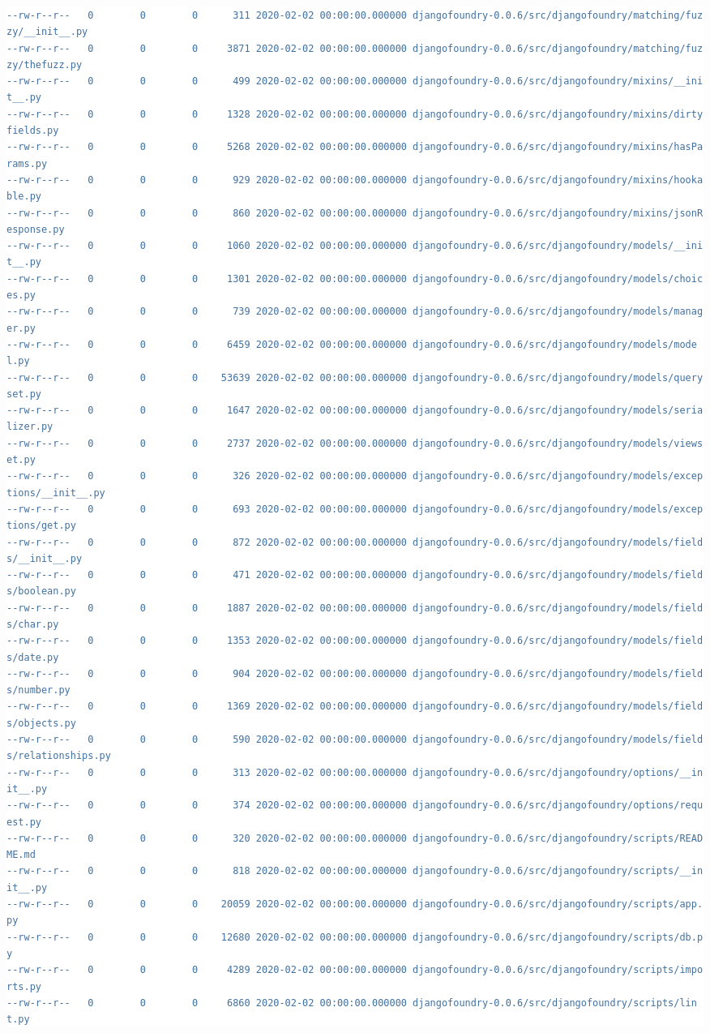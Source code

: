 ```diff
--rw-r--r--   0        0        0      311 2020-02-02 00:00:00.000000 djangofoundry-0.0.6/src/djangofoundry/matching/fuzzy/__init__.py
--rw-r--r--   0        0        0     3871 2020-02-02 00:00:00.000000 djangofoundry-0.0.6/src/djangofoundry/matching/fuzzy/thefuzz.py
--rw-r--r--   0        0        0      499 2020-02-02 00:00:00.000000 djangofoundry-0.0.6/src/djangofoundry/mixins/__init__.py
--rw-r--r--   0        0        0     1328 2020-02-02 00:00:00.000000 djangofoundry-0.0.6/src/djangofoundry/mixins/dirtyfields.py
--rw-r--r--   0        0        0     5268 2020-02-02 00:00:00.000000 djangofoundry-0.0.6/src/djangofoundry/mixins/hasParams.py
--rw-r--r--   0        0        0      929 2020-02-02 00:00:00.000000 djangofoundry-0.0.6/src/djangofoundry/mixins/hookable.py
--rw-r--r--   0        0        0      860 2020-02-02 00:00:00.000000 djangofoundry-0.0.6/src/djangofoundry/mixins/jsonResponse.py
--rw-r--r--   0        0        0     1060 2020-02-02 00:00:00.000000 djangofoundry-0.0.6/src/djangofoundry/models/__init__.py
--rw-r--r--   0        0        0     1301 2020-02-02 00:00:00.000000 djangofoundry-0.0.6/src/djangofoundry/models/choices.py
--rw-r--r--   0        0        0      739 2020-02-02 00:00:00.000000 djangofoundry-0.0.6/src/djangofoundry/models/manager.py
--rw-r--r--   0        0        0     6459 2020-02-02 00:00:00.000000 djangofoundry-0.0.6/src/djangofoundry/models/model.py
--rw-r--r--   0        0        0    53639 2020-02-02 00:00:00.000000 djangofoundry-0.0.6/src/djangofoundry/models/queryset.py
--rw-r--r--   0        0        0     1647 2020-02-02 00:00:00.000000 djangofoundry-0.0.6/src/djangofoundry/models/serializer.py
--rw-r--r--   0        0        0     2737 2020-02-02 00:00:00.000000 djangofoundry-0.0.6/src/djangofoundry/models/viewset.py
--rw-r--r--   0        0        0      326 2020-02-02 00:00:00.000000 djangofoundry-0.0.6/src/djangofoundry/models/exceptions/__init__.py
--rw-r--r--   0        0        0      693 2020-02-02 00:00:00.000000 djangofoundry-0.0.6/src/djangofoundry/models/exceptions/get.py
--rw-r--r--   0        0        0      872 2020-02-02 00:00:00.000000 djangofoundry-0.0.6/src/djangofoundry/models/fields/__init__.py
--rw-r--r--   0        0        0      471 2020-02-02 00:00:00.000000 djangofoundry-0.0.6/src/djangofoundry/models/fields/boolean.py
--rw-r--r--   0        0        0     1887 2020-02-02 00:00:00.000000 djangofoundry-0.0.6/src/djangofoundry/models/fields/char.py
--rw-r--r--   0        0        0     1353 2020-02-02 00:00:00.000000 djangofoundry-0.0.6/src/djangofoundry/models/fields/date.py
--rw-r--r--   0        0        0      904 2020-02-02 00:00:00.000000 djangofoundry-0.0.6/src/djangofoundry/models/fields/number.py
--rw-r--r--   0        0        0     1369 2020-02-02 00:00:00.000000 djangofoundry-0.0.6/src/djangofoundry/models/fields/objects.py
--rw-r--r--   0        0        0      590 2020-02-02 00:00:00.000000 djangofoundry-0.0.6/src/djangofoundry/models/fields/relationships.py
--rw-r--r--   0        0        0      313 2020-02-02 00:00:00.000000 djangofoundry-0.0.6/src/djangofoundry/options/__init__.py
--rw-r--r--   0        0        0      374 2020-02-02 00:00:00.000000 djangofoundry-0.0.6/src/djangofoundry/options/request.py
--rw-r--r--   0        0        0      320 2020-02-02 00:00:00.000000 djangofoundry-0.0.6/src/djangofoundry/scripts/README.md
--rw-r--r--   0        0        0      818 2020-02-02 00:00:00.000000 djangofoundry-0.0.6/src/djangofoundry/scripts/__init__.py
--rw-r--r--   0        0        0    20059 2020-02-02 00:00:00.000000 djangofoundry-0.0.6/src/djangofoundry/scripts/app.py
--rw-r--r--   0        0        0    12680 2020-02-02 00:00:00.000000 djangofoundry-0.0.6/src/djangofoundry/scripts/db.py
--rw-r--r--   0        0        0     4289 2020-02-02 00:00:00.000000 djangofoundry-0.0.6/src/djangofoundry/scripts/imports.py
--rw-r--r--   0        0        0     6860 2020-02-02 00:00:00.000000 djangofoundry-0.0.6/src/djangofoundry/scripts/lint.py
```